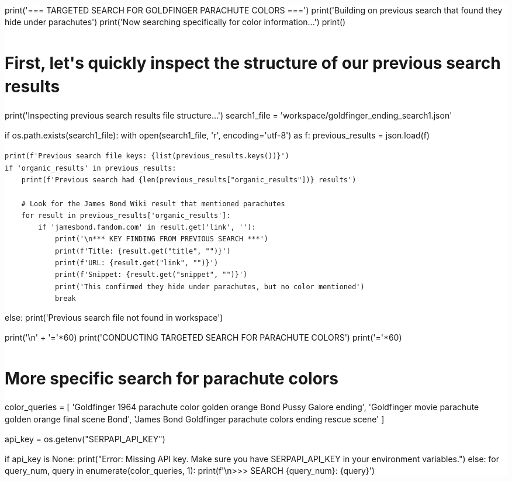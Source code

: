 print('=== TARGETED SEARCH FOR GOLDFINGER PARACHUTE COLORS ===')
print('Building on previous search that found they hide under parachutes')
print('Now searching specifically for color information...')
print()

# First, let's quickly inspect the structure of our previous search results
print('Inspecting previous search results file structure...')
search1_file = 'workspace/goldfinger_ending_search1.json'

if os.path.exists(search1_file):
    with open(search1_file, 'r', encoding='utf-8') as f:
        previous_results = json.load(f)
    
    print(f'Previous search file keys: {list(previous_results.keys())}')
    if 'organic_results' in previous_results:
        print(f'Previous search had {len(previous_results["organic_results"])} results')
        
        # Look for the James Bond Wiki result that mentioned parachutes
        for result in previous_results['organic_results']:
            if 'jamesbond.fandom.com' in result.get('link', ''):
                print('\n*** KEY FINDING FROM PREVIOUS SEARCH ***')
                print(f'Title: {result.get("title", "")}')
                print(f'URL: {result.get("link", "")}')
                print(f'Snippet: {result.get("snippet", "")}')
                print('This confirmed they hide under parachutes, but no color mentioned')
                break
else:
    print('Previous search file not found in workspace')

print('\n' + '='*60)
print('CONDUCTING TARGETED SEARCH FOR PARACHUTE COLORS')
print('='*60)

# More specific search for parachute colors
color_queries = [
    'Goldfinger 1964 parachute color golden orange Bond Pussy Galore ending',
    'Goldfinger movie parachute golden orange final scene Bond',
    'James Bond Goldfinger parachute colors ending rescue scene'
]

api_key = os.getenv("SERPAPI_API_KEY")

if api_key is None:
    print("Error: Missing API key. Make sure you have SERPAPI_API_KEY in your environment variables.")
else:
    for query_num, query in enumerate(color_queries, 1):
        print(f'\n>>> SEARCH {query_num}: {query}')
        